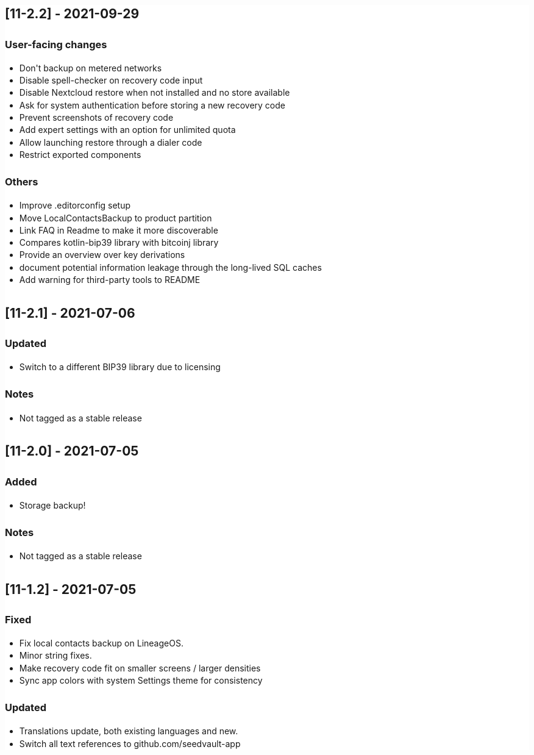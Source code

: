 ## [11-2.2] - 2021-09-29
### User-facing changes
* Don't backup on metered networks
* Disable spell-checker on recovery code input
* Disable Nextcloud restore when not installed and no store available
* Ask for system authentication before storing a new recovery code
* Prevent screenshots of recovery code
* Add expert settings with an option for unlimited quota
* Allow launching restore through a dialer code
* Restrict exported components

### Others
* Improve .editorconfig setup
* Move LocalContactsBackup to product partition
* Link FAQ in Readme to make it more discoverable
* Compares kotlin-bip39 library with bitcoinj library
* Provide an overview over key derivations
* document potential information leakage through the long-lived SQL caches
* Add warning for third-party tools to README

## [11-2.1] - 2021-07-06
### Updated
* Switch to a different BIP39 library due to licensing

### Notes
* Not tagged as a stable release

## [11-2.0] - 2021-07-05
### Added
* Storage backup!

### Notes
* Not tagged as a stable release

## [11-1.2] - 2021-07-05
### Fixed
* Fix local contacts backup on LineageOS.
* Minor string fixes.
* Make recovery code fit on smaller screens / larger densities
* Sync app colors with system Settings theme for consistency

### Updated
* Translations update, both existing languages and new.
* Switch all text references to github.com/seedvault-app
